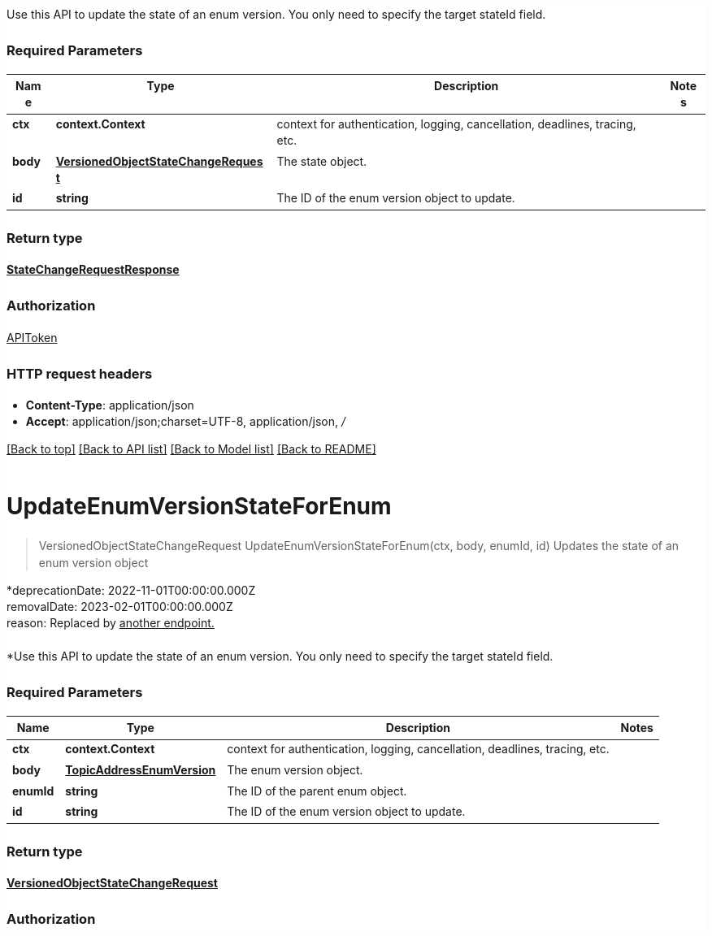 Use this API to update the state of an enum version. You only need to specify the target stateId field.

### Required Parameters

Name | Type | Description  | Notes
------------- | ------------- | ------------- | -------------
 **ctx** | **context.Context** | context for authentication, logging, cancellation, deadlines, tracing, etc.
  **body** | [**VersionedObjectStateChangeRequest**](VersionedObjectStateChangeRequest.md)| The state object. | 
  **id** | **string**| The ID of the enum version object to update. | 

### Return type

[**StateChangeRequestResponse**](StateChangeRequestResponse.md)

### Authorization

[APIToken](../README.md#APIToken)

### HTTP request headers

 - **Content-Type**: application/json
 - **Accept**: application/json;charset=UTF-8, application/json, */*

[[Back to top]](#) [[Back to API list]](../README.md#documentation-for-api-endpoints) [[Back to Model list]](../README.md#documentation-for-models) [[Back to README]](../README.md)

# **UpdateEnumVersionStateForEnum**
> VersionedObjectStateChangeRequest UpdateEnumVersionStateForEnum(ctx, body, enumId, id)
Updates the state of an enum version object

*deprecationDate: 2022-11-01T00:00:00.000Z<br>removalDate: 2023-02-01T00:00:00.000Z<br>reason: Replaced by <a href=#/Enums/updateEnumVersionState>another endpoint.</a><br><br>*Use this API to update the state of an enum version. You only need to specify the target stateId field.

### Required Parameters

Name | Type | Description  | Notes
------------- | ------------- | ------------- | -------------
 **ctx** | **context.Context** | context for authentication, logging, cancellation, deadlines, tracing, etc.
  **body** | [**TopicAddressEnumVersion**](TopicAddressEnumVersion.md)| The enum version object. | 
  **enumId** | **string**| The ID of the parent enum object. | 
  **id** | **string**| The ID of the enum version object to update. | 

### Return type

[**VersionedObjectStateChangeRequest**](VersionedObjectStateChangeRequest.md)

### Authorization
